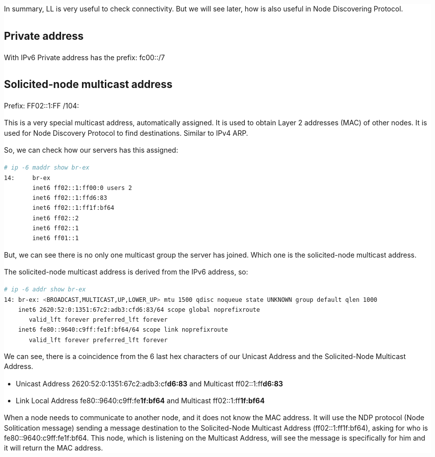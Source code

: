 In summary, LL is very useful to check connectivity. But we will see later, how is also useful in Node Discovering Protocol.

## Private address

With IPv6 Private address has the prefix: fc00::/7

## Solicited-node multicast address

Prefix: FF02::1:FF /104:

This is a very special multicast address, automatically assigned. It is used  to obtain Layer 2 addresses  (MAC) of other nodes. It is used for Node Discovery Protocol to find destinations. Similar to IPv4 ARP.

So, we can check how our servers has this assigned:

```bash
# ip -6 maddr show br-ex
14:     br-ex
        inet6 ff02::1:ff00:0 users 2
        inet6 ff02::1:ffd6:83
        inet6 ff02::1:ff1f:bf64
        inet6 ff02::2
        inet6 ff02::1
        inet6 ff01::1
```

But, we can see there is no only one multicast group the server has joined. Which one is the solicited-node multicast address.

The solicited-node multicast address is derived from the IPv6 address, so:

```bash
# ip -6 addr show br-ex
14: br-ex: <BROADCAST,MULTICAST,UP,LOWER_UP> mtu 1500 qdisc noqueue state UNKNOWN group default qlen 1000
    inet6 2620:52:0:1351:67c2:adb3:cfd6:83/64 scope global noprefixroute
       valid_lft forever preferred_lft forever
    inet6 fe80::9640:c9ff:fe1f:bf64/64 scope link noprefixroute
       valid_lft forever preferred_lft forever
```

We can see, there is a coincidence from the 6 last hex characters of our Unicast Address and the Solicited-Node Multicast Address.

* Unicast Address 2620:52:0:1351:67c2:adb3:cf**d6:83** and Multicast ff02::1:ff**d6:83**

* Link Local Address fe80::9640:c9ff:fe**1f:bf64** and Multicast ff02::1:ff**1f:bf64**

When a node needs to communicate to another node, and it does not know the MAC address. It will use the NDP protocol (Node Solitication message) sending a message destination to  the Solicited-Node Multicast Address (ff02::1:ff1f:bf64), asking for who is fe80::9640:c9ff:fe1f:bf64. This node, which is listening on the Multicast Address, will see the message is specifically for him and it will return the MAC address.
